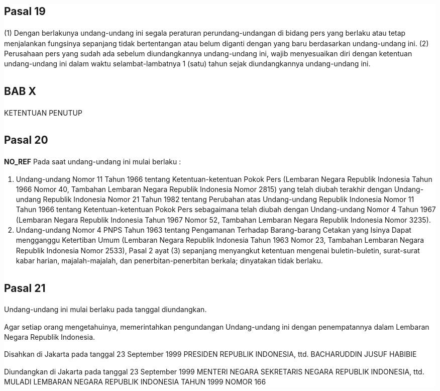 ## Pasal 19
(1) Dengan berlakunya undang-undang ini segala peraturan perundang-undangan di bidang pers yang berlaku atau tetap menjalankan fungsinya sepanjang tidak bertentangan atau belum diganti dengan yang baru berdasarkan undang-undang ini.
(2) Perusahaan pers yang sudah ada sebelum diundangkannya undang-undang ini, wajib menyesuaikan diri dengan ketentuan undang-undang ini dalam waktu selambat-lambatnya 1 (satu) tahun sejak diundangkannya undang-undang ini.

## BAB X
KETENTUAN PENUTUP

## Pasal 20
**NO_REF**
Pada saat undang-undang ini mulai berlaku :
1. Undang-undang Nomor 11 Tahun 1966 tentang Ketentuan-ketentuan Pokok Pers (Lembaran Negara Republik Indonesia Tahun 1966 Nomor 40, Tambahan Lembaran Negara Republik Indonesia Nomor 2815) yang telah diubah terakhir dengan Undang-undang Republik Indonesia Nomor 21 Tahun 1982 tentang Perubahan atas Undang-undang Republik Indonesia Nomor 11 Tahun 1966 tentang Ketentuan-ketentuan Pokok Pers sebagaimana telah diubah dengan Undang-undang Nomor 4 Tahun 1967 (Lembaran Negara Republik Indonesia Tahun 1967 Nomor 52, Tambahan Lembaran Negara Republik Indonesia Nomor 3235).
2. Undang-undang Nomor 4 PNPS Tahun 1963 tentang Pengamanan Terhadap Barang-barang Cetakan yang Isinya Dapat mengganggu Ketertiban Umum (Lembaran Negara Republik Indonesia Tahun 1963 Nomor 23, Tambahan Lembaran Negara Republik Indonesia Nomor 2533), Pasal 2 ayat (3) sepanjang menyangkut ketentuan mengenai buletin-buletin, surat-surat kabar harian, majalah-majalah, dan penerbitan-penerbitan berkala;
dinyatakan tidak berlaku.

## Pasal 21
Undang-undang ini mulai berlaku pada tanggal diundangkan.

Agar setiap orang mengetahuinya, memerintahkan pengundangan Undang-undang ini dengan penempatannya dalam Lembaran Negara Republik Indonesia.

Disahkan di Jakarta
pada tanggal 23 September 1999
PRESIDEN REPUBLIK INDONESIA,
ttd.
BACHARUDDIN JUSUF HABIBIE

Diundangkan di Jakarta
pada tanggal 23 September 1999
MENTERI NEGARA SEKRETARIS NEGARA REPUBLIK INDONESIA,
ttd.
MULADI
LEMBARAN NEGARA REPUBLIK INDONESIA TAHUN 1999 NOMOR 166